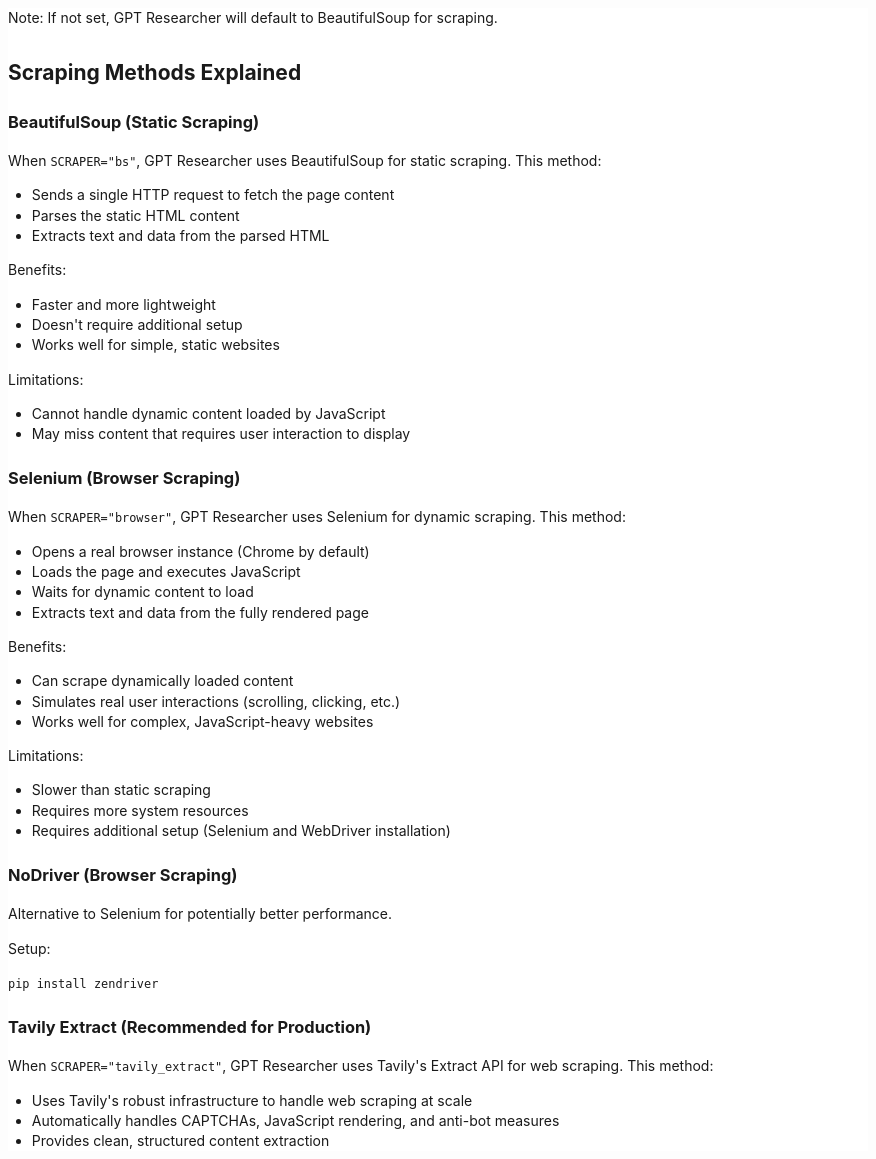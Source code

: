 Note: If not set, GPT Researcher will default to BeautifulSoup for scraping.

## Scraping Methods Explained

### BeautifulSoup (Static Scraping)

When `SCRAPER="bs"`, GPT Researcher uses BeautifulSoup for static scraping. This method:

- Sends a single HTTP request to fetch the page content
- Parses the static HTML content
- Extracts text and data from the parsed HTML

Benefits:
- Faster and more lightweight
- Doesn't require additional setup
- Works well for simple, static websites

Limitations:
- Cannot handle dynamic content loaded by JavaScript
- May miss content that requires user interaction to display

### Selenium (Browser Scraping)

When `SCRAPER="browser"`, GPT Researcher uses Selenium for dynamic scraping. This method:

- Opens a real browser instance (Chrome by default)
- Loads the page and executes JavaScript
- Waits for dynamic content to load
- Extracts text and data from the fully rendered page

Benefits:
- Can scrape dynamically loaded content
- Simulates real user interactions (scrolling, clicking, etc.)
- Works well for complex, JavaScript-heavy websites

Limitations:
- Slower than static scraping
- Requires more system resources
- Requires additional setup (Selenium and WebDriver installation)

### NoDriver (Browser Scraping)

Alternative to Selenium for potentially better performance.

Setup:
```bash
pip install zendriver
```

### Tavily Extract (Recommended for Production)

When `SCRAPER="tavily_extract"`, GPT Researcher uses Tavily's Extract API for web scraping. This method:

- Uses Tavily's robust infrastructure to handle web scraping at scale
- Automatically handles CAPTCHAs, JavaScript rendering, and anti-bot measures
- Provides clean, structured content extraction
